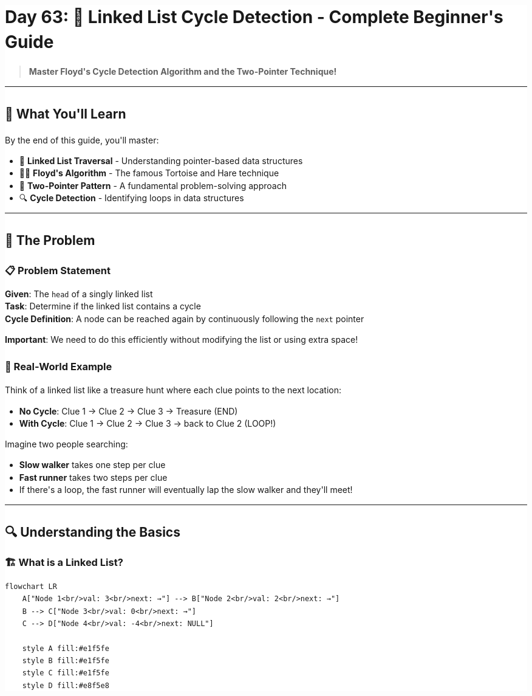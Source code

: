 # Day 63: 🔄 Linked List Cycle Detection - Complete Beginner's Guide

> **Master Floyd's Cycle Detection Algorithm and the Two-Pointer Technique!**

---

## 📖 What You'll Learn

By the end of this guide, you'll master:
- 🔗 **Linked List Traversal** - Understanding pointer-based data structures
- 🐢🐰 **Floyd's Algorithm** - The famous Tortoise and Hare technique
- 🎯 **Two-Pointer Pattern** - A fundamental problem-solving approach
- 🔍 **Cycle Detection** - Identifying loops in data structures

---

## 🎯 The Problem

### 📋 Problem Statement

**Given**: The `head` of a singly linked list  
**Task**: Determine if the linked list contains a cycle  
**Cycle Definition**: A node can be reached again by continuously following the `next` pointer

**Important**: We need to do this efficiently without modifying the list or using extra space!

### 🌟 Real-World Example

Think of a linked list like a treasure hunt where each clue points to the next location:
- **No Cycle**: Clue 1 → Clue 2 → Clue 3 → Treasure (END)
- **With Cycle**: Clue 1 → Clue 2 → Clue 3 → back to Clue 2 (LOOP!)

Imagine two people searching:
- **Slow walker** takes one step per clue
- **Fast runner** takes two steps per clue
- If there's a loop, the fast runner will eventually lap the slow walker and they'll meet!

---

## 🔍 Understanding the Basics

### 🏗️ What is a Linked List?

```mermaid
flowchart LR
    A["Node 1<br/>val: 3<br/>next: →"] --> B["Node 2<br/>val: 2<br/>next: →"]
    B --> C["Node 3<br/>val: 0<br/>next: →"]
    C --> D["Node 4<br/>val: -4<br/>next: NULL"]
    
    style A fill:#e1f5fe
    style B fill:#e1f5fe
    style C fill:#e1f5fe
    style D fill:#e8f5e8
```
